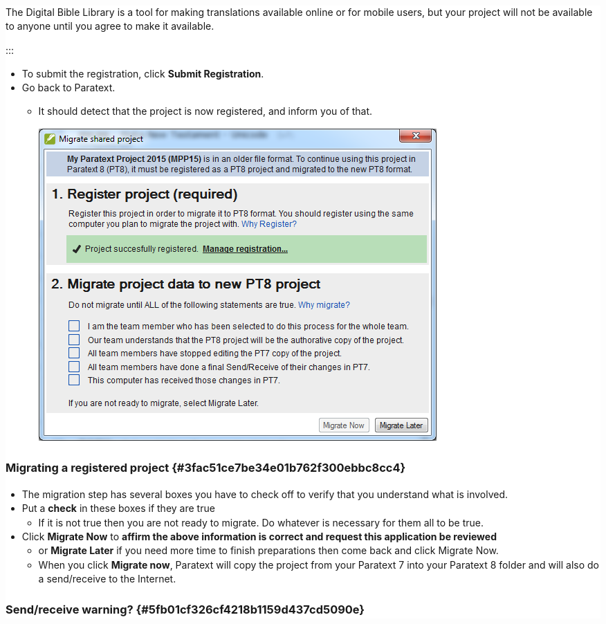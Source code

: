 The Digital Bible Library is a tool for making translations available online or for mobile users, but your project will not be available to anyone until you agree to make it available.

:::



- To submit the registration, click **Submit Registration**.
- Go back to Paratext.
	- It should detect that the project is now registered, and inform you of that.

		![](/notion_imgs/167846860.png)


### **Migrating a registered project** {#3fac51ce7be34e01b762f300ebbc8cc4}

- The migration step has several boxes you have to check off to verify that you understand what is involved.
- Put a **check** in these boxes if they are true
	- If it is not true then you are not ready to migrate. Do whatever is necessary for them all to be true.
- Click **Migrate Now** to 
**affirm the above information is correct and request this application be reviewed**
	- or **Migrate Later** if you need more time to finish preparations then come back and click Migrate Now.
	- When you click **Migrate now**, Paratext will copy the project from your Paratext 7 into your Paratext 8 folder and will also do a send/receive to the Internet.

### Send/receive warning? {#5fb01cf326cf4218b1159d437cd5090e}
